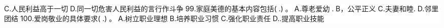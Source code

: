 C.人民利益高于一切 D.同一切危害人民利益的言行作斗争
99.家庭美德的基本内容包括( .) 。
A.尊老爱幼 . B，公平正义 C.夫妻和睦. D.邻里团结
100.爱岗敬业的具体要求( .) 。
A.树立职业理想 B.培养职业习惯
C.强化职业责任 D..提高职业技能